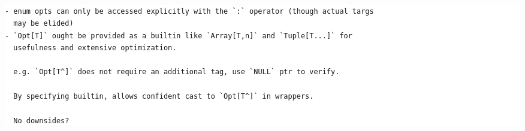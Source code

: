   ```
  - enum opts can only be accessed explicitly with the `:` operator (though actual targs
    may be elided)
  - `Opt[T]` ought be provided as a builtin like `Array[T,n]` and `Tuple[T...]` for 
    usefulness and extensive optimization.
    
    e.g. `Opt[T^]` does not require an additional tag, use `NULL` ptr to verify.
    
    By specifying builtin, allows confident cast to `Opt[T^]` in wrappers.
    
    No downsides?
